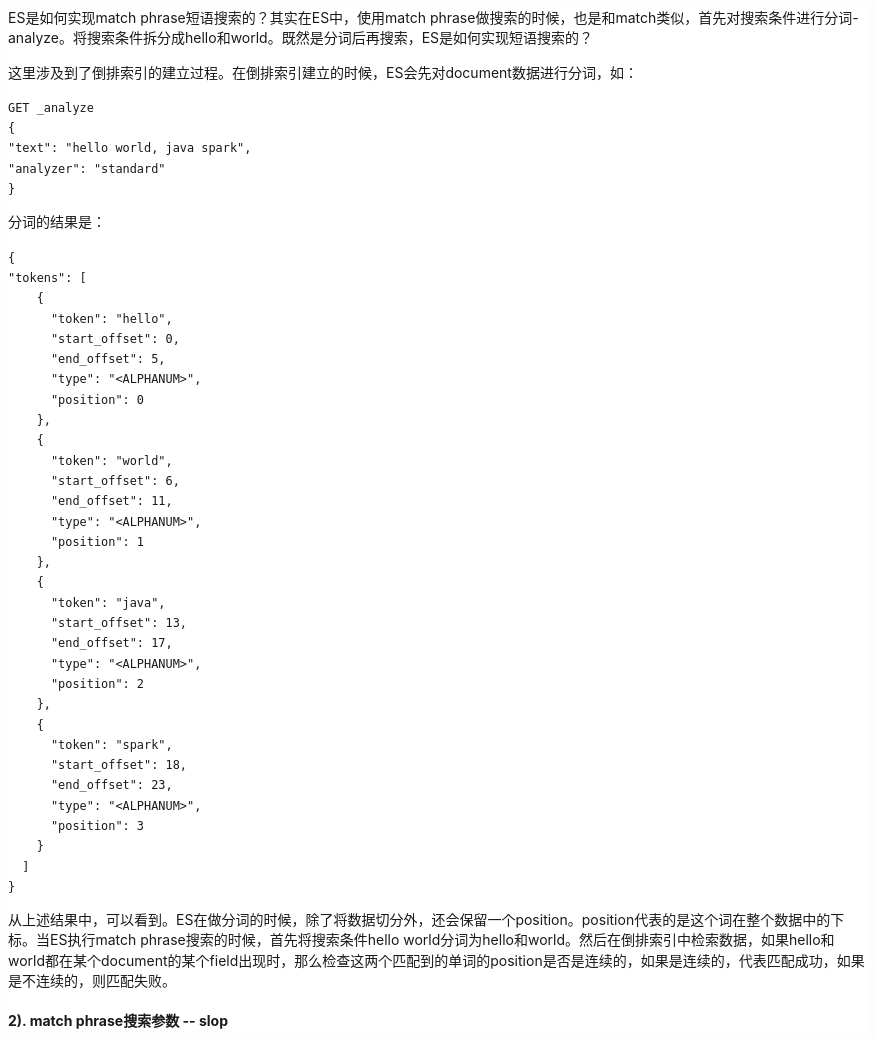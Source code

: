 ES是如何实现match phrase短语搜索的？其实在ES中，使用match phrase做搜索的时候，也是和match类似，首先对搜索条件进行分词-analyze。将搜索条件拆分成hello和world。既然是分词后再搜索，ES是如何实现短语搜索的？

这里涉及到了倒排索引的建立过程。在倒排索引建立的时候，ES会先对document数据进行分词，如：

```txt
GET _analyze
{
"text": "hello world, java spark",
"analyzer": "standard"
}
```

分词的结果是：

```txt
{
"tokens": [
    {
      "token": "hello",
      "start_offset": 0,
      "end_offset": 5,
      "type": "<ALPHANUM>",
      "position": 0
    },
    {
      "token": "world",
      "start_offset": 6,
      "end_offset": 11,
      "type": "<ALPHANUM>",
      "position": 1
    },
    {
      "token": "java",
      "start_offset": 13,
      "end_offset": 17,
      "type": "<ALPHANUM>",
      "position": 2
    },
    {
      "token": "spark",
      "start_offset": 18,
      "end_offset": 23,
      "type": "<ALPHANUM>",
      "position": 3
    }
  ]
}
```

从上述结果中，可以看到。ES在做分词的时候，除了将数据切分外，还会保留一个position。position代表的是这个词在整个数据中的下标。当ES执行match phrase搜索的时候，首先将搜索条件hello world分词为hello和world。然后在倒排索引中检索数据，如果hello和world都在某个document的某个field出现时，那么检查这两个匹配到的单词的position是否是连续的，如果是连续的，代表匹配成功，如果是不连续的，则匹配失败。

#### **2). match phrase搜索参数 -- slop**
